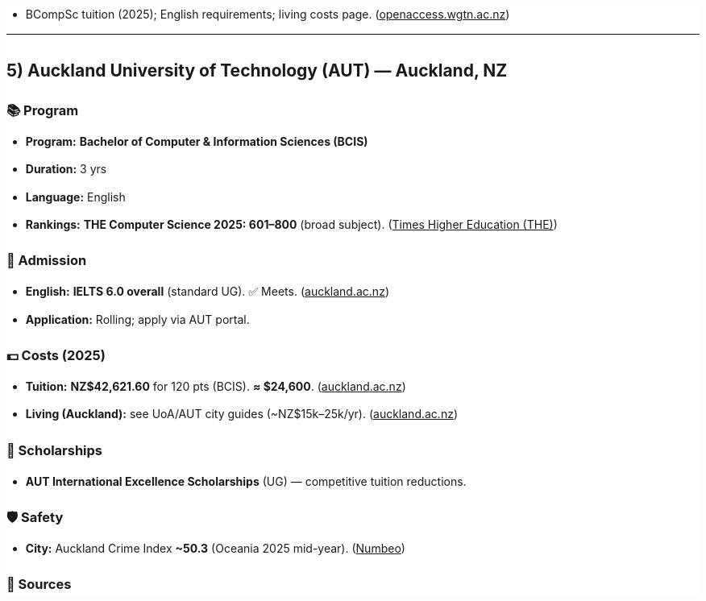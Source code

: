 - BCompSc tuition (2025); English requirements; living costs page. ([openaccess.wgtn.ac.nz](https://openaccess.wgtn.ac.nz/ndownloader/files/53910476?utm_source=chatgpt.com "Journal of English for Academic Purposes"))
    

---

## 5) Auckland University of Technology (AUT) — Auckland, NZ

### 📚 Program

- **Program:** **Bachelor of Computer & Information Sciences (BCIS)**
    
- **Duration:** 3 yrs
    
- **Language:** English
    
- **Rankings:** **THE Computer Science 2025: 601–800** (broad subject). ([Times Higher Education (THE)](https://www.timeshighereducation.com/world-university-rankings/auckland-university-technology?utm_source=chatgpt.com "Auckland University of Technology"))
    

### 📝 Admission

- **English:** **IELTS 6.0 overall** (standard UG). ✅ Meets. ([auckland.ac.nz](https://www.auckland.ac.nz/en/study/fees-and-money-matters/tuition-fees/postgraduate-international-fees.html?utm_source=chatgpt.com "Postgraduate fees for international students"))
    
- **Application:** Rolling; apply via AUT portal.
    

### 💵 Costs (2025)

- **Tuition:** **NZ$42,621.60** for 120 pts (BCIS). **≈ $24,600**. ([auckland.ac.nz](https://www.auckland.ac.nz/en/study/fees-and-money-matters/tuition-fees/undergraduate-domestic-fees.html?utm_source=chatgpt.com "Undergraduate fees for domestic students"))
    
- **Living (Auckland):** see UoA/AUT city guides (~NZ$15k–25k/yr). ([auckland.ac.nz](https://www.auckland.ac.nz/en/on-campus/accommodation/accommodation-options/why-live-with-us.html?utm_source=chatgpt.com "Why live in University of Auckland Accommodation?"))
    

### 🎁 Scholarships

- **AUT International Excellence Scholarships** (UG) — competitive tuition reductions.
    

### 🛡️ Safety

- **City:** Auckland Crime Index **~50.3** (Oceania 2025 mid-year). ([Numbeo](https://www.numbeo.com/crime/region_rankings.jsp?region=009&title=2025-mid&utm_source=chatgpt.com "Oceania: Crime Index by City 2025 Mid-Year"))
    

### 🔗 Sources
